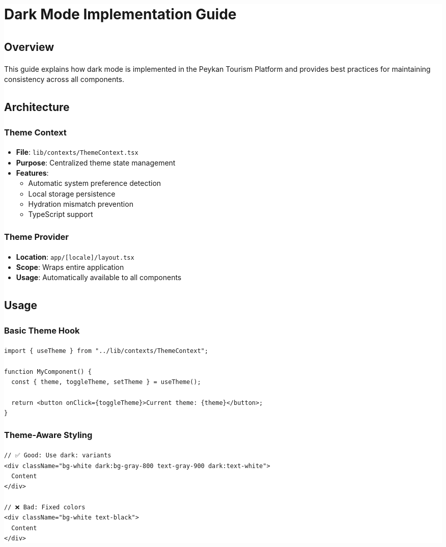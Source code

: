 # Dark Mode Implementation Guide

## Overview

This guide explains how dark mode is implemented in the Peykan Tourism Platform and provides best practices for maintaining consistency across all components.

## Architecture

### Theme Context

- **File**: `lib/contexts/ThemeContext.tsx`
- **Purpose**: Centralized theme state management
- **Features**:
  - Automatic system preference detection
  - Local storage persistence
  - Hydration mismatch prevention
  - TypeScript support

### Theme Provider

- **Location**: `app/[locale]/layout.tsx`
- **Scope**: Wraps entire application
- **Usage**: Automatically available to all components

## Usage

### Basic Theme Hook

```tsx
import { useTheme } from "../lib/contexts/ThemeContext";

function MyComponent() {
  const { theme, toggleTheme, setTheme } = useTheme();

  return <button onClick={toggleTheme}>Current theme: {theme}</button>;
}
```

### Theme-Aware Styling

```tsx
// ✅ Good: Use dark: variants
<div className="bg-white dark:bg-gray-800 text-gray-900 dark:text-white">
  Content
</div>

// ❌ Bad: Fixed colors
<div className="bg-white text-black">
  Content
</div>
```
